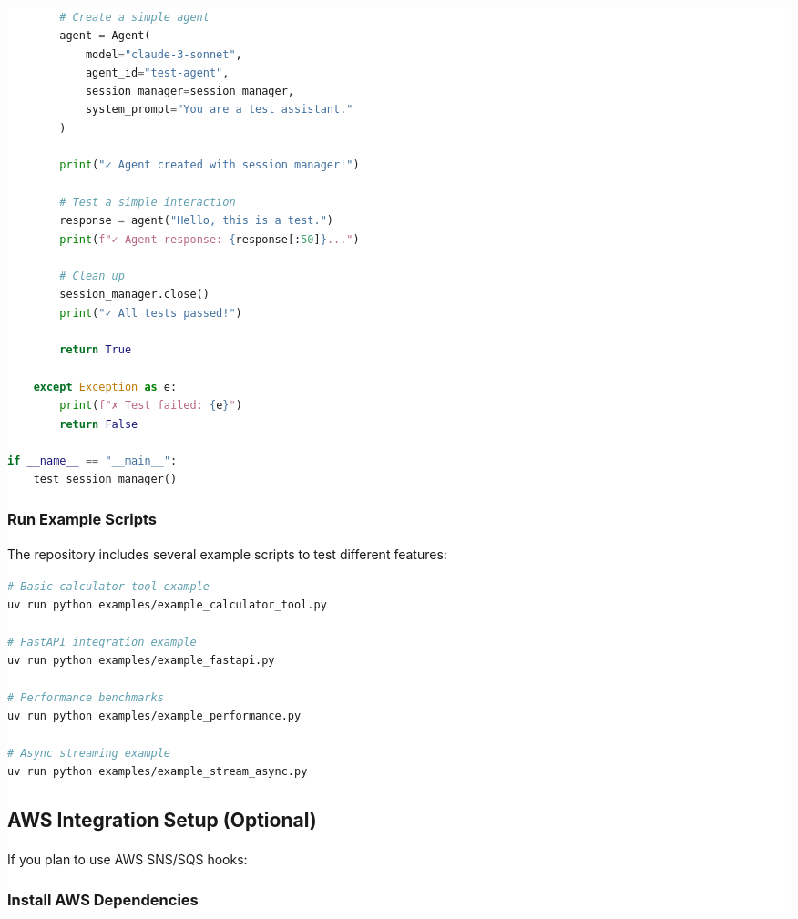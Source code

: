 ```python
        # Create a simple agent
        agent = Agent(
            model="claude-3-sonnet",
            agent_id="test-agent",
            session_manager=session_manager,
            system_prompt="You are a test assistant."
        )

        print("✓ Agent created with session manager!")

        # Test a simple interaction
        response = agent("Hello, this is a test.")
        print(f"✓ Agent response: {response[:50]}...")

        # Clean up
        session_manager.close()
        print("✓ All tests passed!")

        return True

    except Exception as e:
        print(f"✗ Test failed: {e}")
        return False

if __name__ == "__main__":
    test_session_manager()
```

### Run Example Scripts

The repository includes several example scripts to test different features:

```bash
# Basic calculator tool example
uv run python examples/example_calculator_tool.py

# FastAPI integration example
uv run python examples/example_fastapi.py

# Performance benchmarks
uv run python examples/example_performance.py

# Async streaming example
uv run python examples/example_stream_async.py
```

## AWS Integration Setup (Optional)

If you plan to use AWS SNS/SQS hooks:

### Install AWS Dependencies
